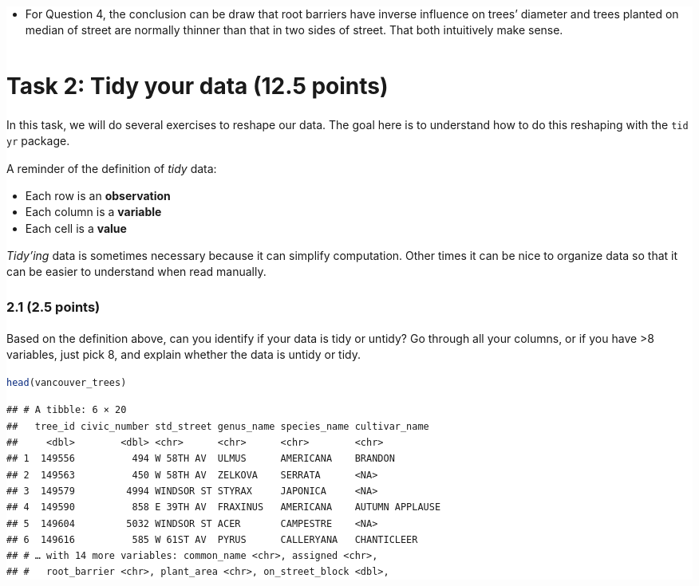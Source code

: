 -   For Question 4, the conclusion can be draw that root barriers have
    inverse influence on trees’ diameter and trees planted on median of
    street are normally thinner than that in two sides of street. That
    both intuitively make sense.



# Task 2: Tidy your data (12.5 points)

In this task, we will do several exercises to reshape our data. The goal
here is to understand how to do this reshaping with the `tidyr` package.

A reminder of the definition of *tidy* data:

-   Each row is an **observation**
-   Each column is a **variable**
-   Each cell is a **value**

*Tidy’ing* data is sometimes necessary because it can simplify
computation. Other times it can be nice to organize data so that it can
be easier to understand when read manually.

### 2.1 (2.5 points)

Based on the definition above, can you identify if your data is tidy or
untidy? Go through all your columns, or if you have \>8 variables, just
pick 8, and explain whether the data is untidy or tidy.



``` r
head(vancouver_trees)
```

    ## # A tibble: 6 × 20
    ##   tree_id civic_number std_street genus_name species_name cultivar_name  
    ##     <dbl>        <dbl> <chr>      <chr>      <chr>        <chr>          
    ## 1  149556          494 W 58TH AV  ULMUS      AMERICANA    BRANDON        
    ## 2  149563          450 W 58TH AV  ZELKOVA    SERRATA      <NA>           
    ## 3  149579         4994 WINDSOR ST STYRAX     JAPONICA     <NA>           
    ## 4  149590          858 E 39TH AV  FRAXINUS   AMERICANA    AUTUMN APPLAUSE
    ## 5  149604         5032 WINDSOR ST ACER       CAMPESTRE    <NA>           
    ## 6  149616          585 W 61ST AV  PYRUS      CALLERYANA   CHANTICLEER    
    ## # … with 14 more variables: common_name <chr>, assigned <chr>,
    ## #   root_barrier <chr>, plant_area <chr>, on_street_block <dbl>,